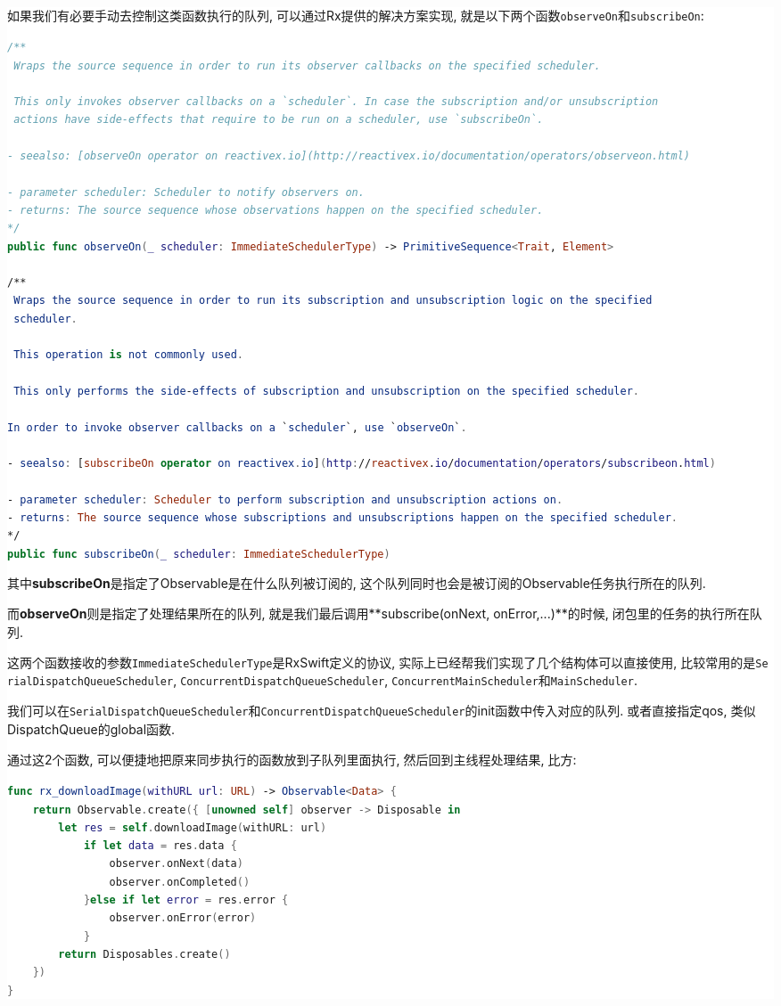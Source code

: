 如果我们有必要手动去控制这类函数执行的队列, 可以通过Rx提供的解决方案实现, 就是以下两个函数`observeOn`和`subscribeOn`:

```swift
/**
 Wraps the source sequence in order to run its observer callbacks on the specified scheduler.

 This only invokes observer callbacks on a `scheduler`. In case the subscription and/or unsubscription
 actions have side-effects that require to be run on a scheduler, use `subscribeOn`.

- seealso: [observeOn operator on reactivex.io](http://reactivex.io/documentation/operators/observeon.html)

- parameter scheduler: Scheduler to notify observers on.
- returns: The source sequence whose observations happen on the specified scheduler.
*/
public func observeOn(_ scheduler: ImmediateSchedulerType) -> PrimitiveSequence<Trait, Element> 
    
/**
 Wraps the source sequence in order to run its subscription and unsubscription logic on the specified 
 scheduler. 
    
 This operation is not commonly used.
    
 This only performs the side-effects of subscription and unsubscription on the specified scheduler. 
    
In order to invoke observer callbacks on a `scheduler`, use `observeOn`.

- seealso: [subscribeOn operator on reactivex.io](http://reactivex.io/documentation/operators/subscribeon.html)
    
- parameter scheduler: Scheduler to perform subscription and unsubscription actions on.
- returns: The source sequence whose subscriptions and unsubscriptions happen on the specified scheduler.
*/
public func subscribeOn(_ scheduler: ImmediateSchedulerType)
```

其中**subscribeOn**是指定了Observable是在什么队列被订阅的, 这个队列同时也会是被订阅的Observable任务执行所在的队列.
 
而**observeOn**则是指定了处理结果所在的队列, 就是我们最后调用**subscribe(onNext, onError,...)**的时候, 闭包里的任务的执行所在队列.

这两个函数接收的参数``ImmediateSchedulerType``是RxSwift定义的协议, 实际上已经帮我们实现了几个结构体可以直接使用, 比较常用的是``SerialDispatchQueueScheduler``, ``ConcurrentDispatchQueueScheduler``, ``ConcurrentMainScheduler``和``MainScheduler``.

我们可以在``SerialDispatchQueueScheduler``和``ConcurrentDispatchQueueScheduler``的init函数中传入对应的队列.
或者直接指定qos, 类似DispatchQueue的global函数.

通过这2个函数, 可以便捷地把原来同步执行的函数放到子队列里面执行, 然后回到主线程处理结果, 比方:

```swift
func rx_downloadImage(withURL url: URL) -> Observable<Data> {
    return Observable.create({ [unowned self] observer -> Disposable in 
        let res = self.downloadImage(withURL: url)
            if let data = res.data {
                observer.onNext(data)
                observer.onCompleted()
            }else if let error = res.error {
                observer.onError(error)
            }
        return Disposables.create()
    })
}

```